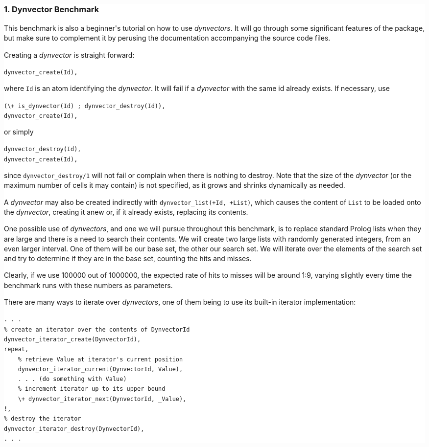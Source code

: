 ### 1. Dynvector Benchmark

This benchmark is also a beginner's tutorial on how to use *dynvectors*. It will go through some significant features of the package, but make sure to complement it by perusing the documentation accompanying the source code files.

Creating a *dynvector* is straight forward:

~~~
dynvector_create(Id),
~~~

where `Id` is an atom identifying the *dynvector*. It will fail if a *dynvector* with the same id already exists. If necessary, use

~~~
(\+ is_dynvector(Id) ; dynvector_destroy(Id)),
dynvector_create(Id),
~~~

or simply

~~~
dynvector_destroy(Id),
dynvector_create(Id),
~~~

since `dynvector_destroy/1` will not fail or complain when there is nothing to destroy. Note that the size of the *dynvector* (or the maximum number of cells it may contain) is not specified, as it grows and shrinks dynamically as needed.

A *dynvector* may also be created indirectly with `dynvector_list(+Id, +List)`, which causes the content of `List` to be loaded onto the *dynvector*, creating it anew or, if it already exists, replacing its contents.

One possible use of *dynvectors*, and one we will pursue throughout this benchmark, is to replace standard Prolog lists when they are large and there is a need to search their contents. We will create two large lists with randomly generated integers, from an even larger interval. One of them will be our base set, the other our search set. We will iterate over the elements of the search set and try to determine if they are in the base set, counting the hits and misses.

Clearly, if we use 100000 out of 1000000, the expected rate of hits to misses will be around 1:9, varying slightly every time the benchmark runs with these numbers as parameters.

There are many ways to iterate over *dynvectors*, one of them being to use its built-in iterator implementation:

~~~
. . .
% create an iterator over the contents of DynvectorId
dynvector_iterator_create(DynvectorId),
repeat,
    % retrieve Value at iterator's current position
    dynvector_iterator_current(DynvectorId, Value),
    . . . (do something with Value)
    % increment iterator up to its upper bound
    \+ dynvector_iterator_next(DynvectorId, _Value),
!,
% destroy the iterator
dynvector_iterator_destroy(DynvectorId),
. . .
~~~
